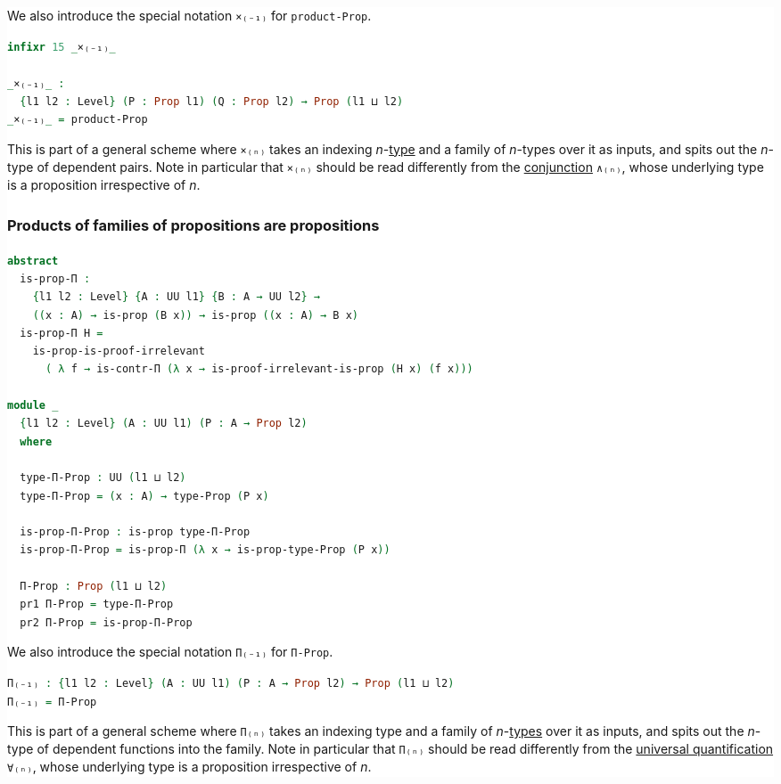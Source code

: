 We also introduce the special notation `×₍₋₁₎` for `product-Prop`.

```agda
infixr 15 _×₍₋₁₎_

_×₍₋₁₎_ :
  {l1 l2 : Level} (P : Prop l1) (Q : Prop l2) → Prop (l1 ⊔ l2)
_×₍₋₁₎_ = product-Prop
```

This is part of a general scheme where `×₍ₙ₎` takes an indexing
$n$-[type](foundation-core.truncated-types.md) and a family of $n$-types over it
as inputs, and spits out the $n$-type of dependent pairs. Note in particular
that `×₍ₙ₎` should be read differently from the
[conjunction](foundation.conjunction.md) `∧₍ₙ₎`, whose underlying type is a
proposition irrespective of $n$.

### Products of families of propositions are propositions

```agda
abstract
  is-prop-Π :
    {l1 l2 : Level} {A : UU l1} {B : A → UU l2} →
    ((x : A) → is-prop (B x)) → is-prop ((x : A) → B x)
  is-prop-Π H =
    is-prop-is-proof-irrelevant
      ( λ f → is-contr-Π (λ x → is-proof-irrelevant-is-prop (H x) (f x)))

module _
  {l1 l2 : Level} (A : UU l1) (P : A → Prop l2)
  where

  type-Π-Prop : UU (l1 ⊔ l2)
  type-Π-Prop = (x : A) → type-Prop (P x)

  is-prop-Π-Prop : is-prop type-Π-Prop
  is-prop-Π-Prop = is-prop-Π (λ x → is-prop-type-Prop (P x))

  Π-Prop : Prop (l1 ⊔ l2)
  pr1 Π-Prop = type-Π-Prop
  pr2 Π-Prop = is-prop-Π-Prop
```

We also introduce the special notation `Π₍₋₁₎` for `Π-Prop`.

```agda
Π₍₋₁₎ : {l1 l2 : Level} (A : UU l1) (P : A → Prop l2) → Prop (l1 ⊔ l2)
Π₍₋₁₎ = Π-Prop
```

This is part of a general scheme where `Π₍ₙ₎` takes an indexing type and a
family of $n$-[types](foundation-core.truncated-types.md) over it as inputs, and
spits out the $n$-type of dependent functions into the family. Note in
particular that `Π₍ₙ₎` should be read differently from the
[universal quantification](foundation.universal-quantification.md) `∀₍ₙ₎`, whose
underlying type is a proposition irrespective of $n$.

